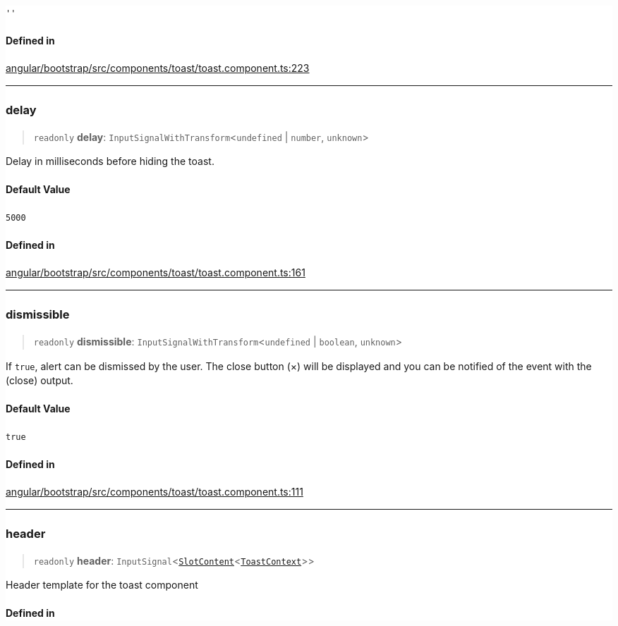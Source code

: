 `''`

#### Defined in

[angular/bootstrap/src/components/toast/toast.component.ts:223](https://github.com/AmadeusITGroup/AgnosUI/blob/c7e05dc86739b8deaf983c1a5a906276d7150d8b/angular/bootstrap/src/components/toast/toast.component.ts#L223)

***

### delay

> `readonly` **delay**: `InputSignalWithTransform`\<`undefined` \| `number`, `unknown`\>

Delay in milliseconds before hiding the toast.

#### Default Value

`5000`

#### Defined in

[angular/bootstrap/src/components/toast/toast.component.ts:161](https://github.com/AmadeusITGroup/AgnosUI/blob/c7e05dc86739b8deaf983c1a5a906276d7150d8b/angular/bootstrap/src/components/toast/toast.component.ts#L161)

***

### dismissible

> `readonly` **dismissible**: `InputSignalWithTransform`\<`undefined` \| `boolean`, `unknown`\>

If `true`, alert can be dismissed by the user.
The close button (×) will be displayed and you can be notified of the event with the (close) output.

#### Default Value

`true`

#### Defined in

[angular/bootstrap/src/components/toast/toast.component.ts:111](https://github.com/AmadeusITGroup/AgnosUI/blob/c7e05dc86739b8deaf983c1a5a906276d7150d8b/angular/bootstrap/src/components/toast/toast.component.ts#L111)

***

### header

> `readonly` **header**: `InputSignal`\<[`SlotContent`](../type-aliases/SlotContent.md)\<[`ToastContext`](../interfaces/ToastContext.md)\>\>

Header template for the toast component

#### Defined in
